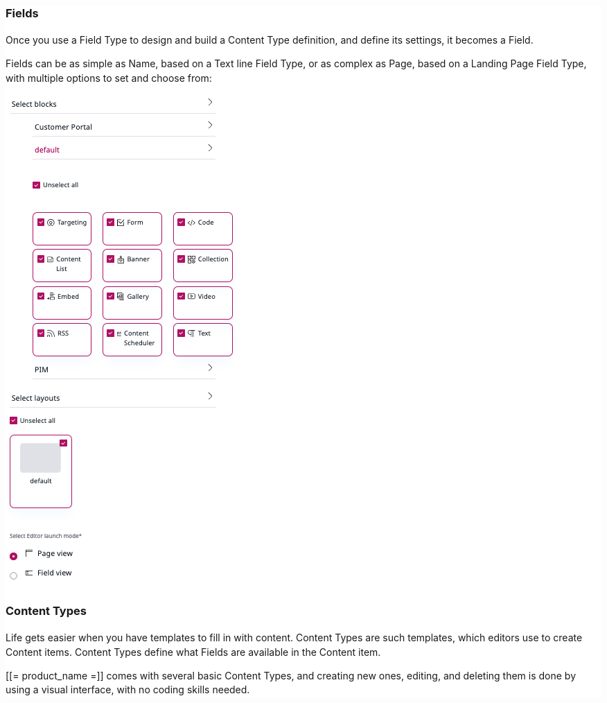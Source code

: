 ### Fields

Once you use a Field Type to design and build a Content Type definition, and define its settings, it becomes a Field.

Fields can be as simple as Name, based on a Text line Field Type, or as complex as Page, 
based on a Landing Page Field Type, with multiple options to set and choose from:

![Landing Page Field settings](img/fields.png)

### Content Types

Life gets easier when you have templates to fill in with content. Content Types are such templates, which editors use to create Content items. 
Content Types define what Fields are available in the Content item.

[[= product_name =]] comes with several basic Content Types, and creating new ones, editing, 
and deleting them is done by using a visual interface, with no coding skills needed.
